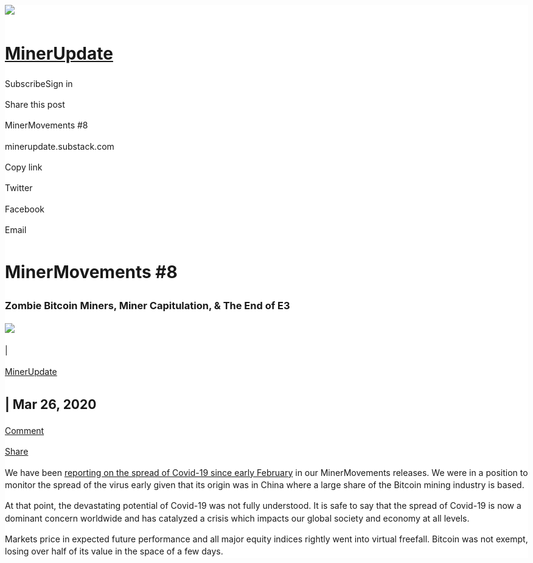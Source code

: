 [![](https://substackcdn.com/image/fetch/w_96,c_limit,f_auto,q_auto:good,fl_progressive:steep/https%3A%2F%2Fbucketeer-e05bbc84-baa3-437e-9518-adb32be77984.s3.amazonaws.com%2Fpublic%2Fimages%2Ff6c40de1-da3d-423f-bada-f785a91c8996_256x256.png)](https://minerupdate.substack.com)

# [MinerUpdate](https://minerupdate.substack.com)

SubscribeSign in

Share this post

MinerMovements #8

minerupdate.substack.com

Copy link

Twitter

Facebook

Email

# MinerMovements #8

### Zombie Bitcoin Miners, Miner Capitulation, & The End of E3

[![](https://substackcdn.com/image/fetch/w_90,h_90,c_fill,f_auto,q_auto:good,fl_progressive:steep/https%3A%2F%2Fbucketeer-e05bbc84-baa3-437e-9518-adb32be77984.s3.amazonaws.com%2Fpublic%2Fimages%2Ff5fd59f3-58d6-4f93-9d5b-285d6896931c_640x640.jpeg)](https://substack.com/profile/5649339-minerupdate)

|

[MinerUpdate](https://substack.com/profile/5649339-minerupdate)

| Mar 26, 2020  
---  
  
[Comment](https://minerupdate.substack.com/p/minermovements-8/comments)

[Share](javascript:void\(0\))  
  
We have been [reporting on the spread of Covid-19 since early
February](https://minerupdate.substack.com/p/minermovements-5) in our
MinerMovements releases. We were in a position to monitor the spread of the
virus early given that its origin was in China where a large share of the
Bitcoin mining industry is based.

At that point, the devastating potential of Covid-19 was not fully understood.
It is safe to say that the spread of Covid-19 is now a dominant concern
worldwide and has catalyzed a crisis which impacts our global society and
economy at all levels.

Markets price in expected future performance and all major equity indices
rightly went into virtual freefall. Bitcoin was not exempt, losing over half
of its value in the space of a few days.
